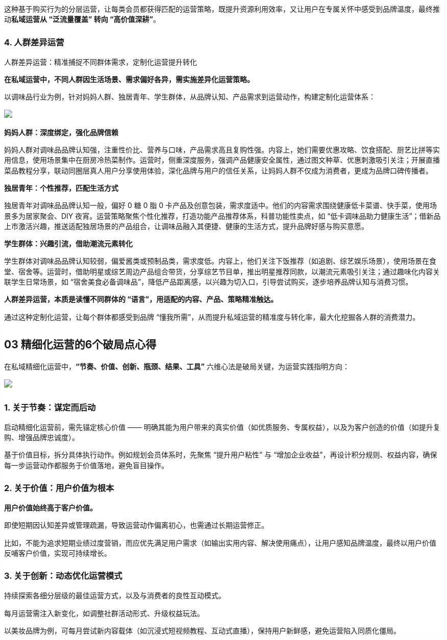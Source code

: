 这种基于购买行为的分层运营，让每类会员都获得匹配的运营策略，既提升资源利用效率，又让用户在专属关怀中感受到品牌温度，最终推动**私域运营从 “泛流量覆盖” 转向 “高价值深耕”**。

### 4\. 人群差异运营

人群差异运营：精准捕捉不同群体需求，定制化运营提升转化

**在私域运营中，不同人群因生活场景、需求偏好各异，需实施差异化运营策略。**

以调味品行业为例，针对妈妈人群、独居青年、学生群体，从品牌认知、产品需求到运营动作，构建定制化运营体系：

![](https://image.woshipm.com/2025/04/06/4358f318-12db-11f0-b4f1-00163e09d72f.png)

**妈妈人群：深度绑定，强化品牌信赖**

妈妈人群对调味品品牌认知强，注重性价比、营养与口味，产品需求高且复购性强。内容上，她们需要优惠攻略、饮食搭配、厨艺比拼等实用信息，使用场景集中在厨房冷热菜制作。运营时，侧重深度服务，强调产品健康安全属性，通过图文种草、优惠刺激吸引关注；开展直播菜品教程分享，联动同圈层真人用户分享使用体验，深化品牌与用户的信任关系，让妈妈人群不仅成为消费者，更成为品牌口碑传播者。

**独居青年：个性推荐，匹配生活方式**

独居青年对调味品品牌认知一般，偏好 0 糖 0 脂 0 卡产品及创意包装，需求度适中。他们的内容需求围绕健康低卡菜谱、快手菜，使用场景多为居家聚会、DIY 夜宵。运营策略聚焦个性化推荐，打造功能产品推荐体系，科普功能性卖点，如 “低卡调味品助力健康生活”；借新品上市激活兴趣，推送适配独居场景的产品组合，让调味品融入其便捷、健康的生活方式，提升品牌好感与购买意愿。

**学生群体：兴趣引流，借助潮流元素转化**

学生群体对调味品品牌认知较弱，偏爱酱类或预制品类，需求度低。内容上，他们关注下饭推荐（如追剧、综艺娱乐场景），使用场景在食堂、宿舍等。运营时，借助明星或综艺周边产品组合带货，分享综艺节目单，推出明星推荐同款，以潮流元素吸引关注；通过趣味化内容关联学生日常场景，如 “宿舍美食必备调味品”，降低产品距离感，以兴趣为切入口，引导尝试购买，逐步培养品牌认知与消费习惯。

**人群差异运营，本质是读懂不同群体的 “语言”，用适配的内容、产品、策略精准触达。**

通过这种定制化运营，让每个群体都感受到品牌 “懂我所需”，从而提升私域运营的精准度与转化率，最大化挖掘各人群的消费潜力。

## 03 精细化运营的6个破局点心得

在私域精细化运营中，**“节奏、价值、创新、瓶颈、结果、工具”** 六维心法是破局关键，为运营实践指明方向：

![](https://image.woshipm.com/2025/04/06/4b4874b8-12db-11f0-8fbc-00163e09d72f.png)

### 1\. 关于节奏：谋定而后动

启动精细化运营前，需先锚定核心价值 —— 明确其能为用户带来的真实价值（如优质服务、专属权益），以及为客户创造的价值（如提升复购、增强品牌忠诚度）。

基于价值目标，拆分具体执行动作。例如规划会员体系时，先聚焦 “提升用户粘性” 与 “增加企业收益”，再设计积分规则、权益内容，确保每一步运营动作都服务于价值落地，避免盲目操作。

### 2\. 关于价值：用户价值为根本

**用户价值始终高于客户价值。**

即使短期因认知差异或管理疏漏，导致运营动作偏离初心，也需通过长期运营修正。

比如，不能为追求短期业绩过度营销，而应优先满足用户需求（如输出实用内容、解决使用痛点），让用户感知品牌温度，最终以用户价值反哺客户价值，实现可持续增长。

### 3\. 关于创新：动态优化运营模式

持续探索各细分层级的最佳运营方式，以及与消费者的良性互动模式。

每月运营需注入新变化，如调整社群活动形式、升级权益玩法。

以美妆品牌为例，可每月尝试新内容载体（如沉浸式短视频教程、互动式直播），保持用户新鲜感，避免运营陷入同质化僵局。
